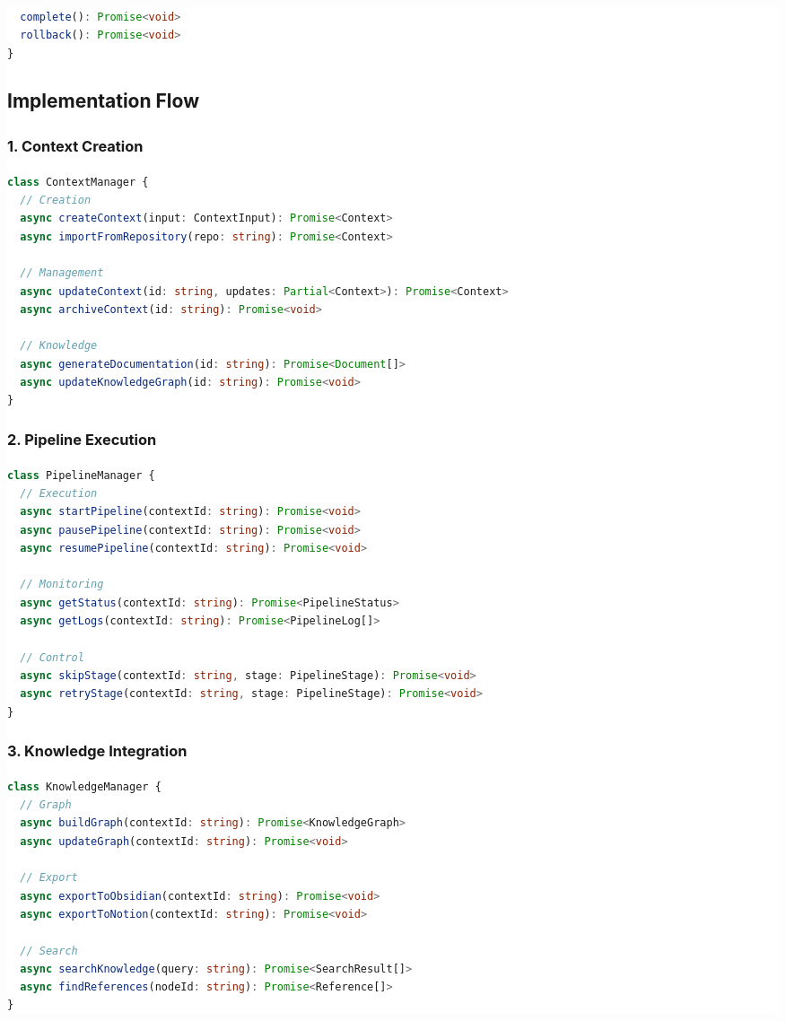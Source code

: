 ```typescript
  complete(): Promise<void>
  rollback(): Promise<void>
}
```

## Implementation Flow

### 1. Context Creation
```typescript
class ContextManager {
  // Creation
  async createContext(input: ContextInput): Promise<Context>
  async importFromRepository(repo: string): Promise<Context>
  
  // Management
  async updateContext(id: string, updates: Partial<Context>): Promise<Context>
  async archiveContext(id: string): Promise<void>
  
  // Knowledge
  async generateDocumentation(id: string): Promise<Document[]>
  async updateKnowledgeGraph(id: string): Promise<void>
}
```

### 2. Pipeline Execution
```typescript
class PipelineManager {
  // Execution
  async startPipeline(contextId: string): Promise<void>
  async pausePipeline(contextId: string): Promise<void>
  async resumePipeline(contextId: string): Promise<void>
  
  // Monitoring
  async getStatus(contextId: string): Promise<PipelineStatus>
  async getLogs(contextId: string): Promise<PipelineLog[]>
  
  // Control
  async skipStage(contextId: string, stage: PipelineStage): Promise<void>
  async retryStage(contextId: string, stage: PipelineStage): Promise<void>
}
```

### 3. Knowledge Integration
```typescript
class KnowledgeManager {
  // Graph
  async buildGraph(contextId: string): Promise<KnowledgeGraph>
  async updateGraph(contextId: string): Promise<void>
  
  // Export
  async exportToObsidian(contextId: string): Promise<void>
  async exportToNotion(contextId: string): Promise<void>
  
  // Search
  async searchKnowledge(query: string): Promise<SearchResult[]>
  async findReferences(nodeId: string): Promise<Reference[]>
}
```
